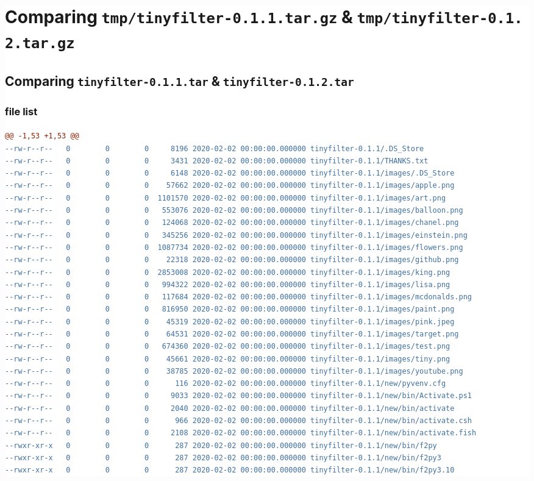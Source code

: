 # Comparing `tmp/tinyfilter-0.1.1.tar.gz` & `tmp/tinyfilter-0.1.2.tar.gz`

## Comparing `tinyfilter-0.1.1.tar` & `tinyfilter-0.1.2.tar`

### file list

```diff
@@ -1,53 +1,53 @@
--rw-r--r--   0        0        0     8196 2020-02-02 00:00:00.000000 tinyfilter-0.1.1/.DS_Store
--rw-r--r--   0        0        0     3431 2020-02-02 00:00:00.000000 tinyfilter-0.1.1/THANKS.txt
--rw-r--r--   0        0        0     6148 2020-02-02 00:00:00.000000 tinyfilter-0.1.1/images/.DS_Store
--rw-r--r--   0        0        0    57662 2020-02-02 00:00:00.000000 tinyfilter-0.1.1/images/apple.png
--rw-r--r--   0        0        0  1101570 2020-02-02 00:00:00.000000 tinyfilter-0.1.1/images/art.png
--rw-r--r--   0        0        0   553076 2020-02-02 00:00:00.000000 tinyfilter-0.1.1/images/balloon.png
--rw-r--r--   0        0        0   124068 2020-02-02 00:00:00.000000 tinyfilter-0.1.1/images/chanel.png
--rw-r--r--   0        0        0   345256 2020-02-02 00:00:00.000000 tinyfilter-0.1.1/images/einstein.png
--rw-r--r--   0        0        0  1087734 2020-02-02 00:00:00.000000 tinyfilter-0.1.1/images/flowers.png
--rw-r--r--   0        0        0    22318 2020-02-02 00:00:00.000000 tinyfilter-0.1.1/images/github.png
--rw-r--r--   0        0        0  2853008 2020-02-02 00:00:00.000000 tinyfilter-0.1.1/images/king.png
--rw-r--r--   0        0        0   994322 2020-02-02 00:00:00.000000 tinyfilter-0.1.1/images/lisa.png
--rw-r--r--   0        0        0   117684 2020-02-02 00:00:00.000000 tinyfilter-0.1.1/images/mcdonalds.png
--rw-r--r--   0        0        0   816950 2020-02-02 00:00:00.000000 tinyfilter-0.1.1/images/paint.png
--rw-r--r--   0        0        0    45319 2020-02-02 00:00:00.000000 tinyfilter-0.1.1/images/pink.jpeg
--rw-r--r--   0        0        0    64531 2020-02-02 00:00:00.000000 tinyfilter-0.1.1/images/target.png
--rw-r--r--   0        0        0   674360 2020-02-02 00:00:00.000000 tinyfilter-0.1.1/images/test.png
--rw-r--r--   0        0        0    45661 2020-02-02 00:00:00.000000 tinyfilter-0.1.1/images/tiny.png
--rw-r--r--   0        0        0    38785 2020-02-02 00:00:00.000000 tinyfilter-0.1.1/images/youtube.png
--rw-r--r--   0        0        0      116 2020-02-02 00:00:00.000000 tinyfilter-0.1.1/new/pyvenv.cfg
--rw-r--r--   0        0        0     9033 2020-02-02 00:00:00.000000 tinyfilter-0.1.1/new/bin/Activate.ps1
--rw-r--r--   0        0        0     2040 2020-02-02 00:00:00.000000 tinyfilter-0.1.1/new/bin/activate
--rw-r--r--   0        0        0      966 2020-02-02 00:00:00.000000 tinyfilter-0.1.1/new/bin/activate.csh
--rw-r--r--   0        0        0     2108 2020-02-02 00:00:00.000000 tinyfilter-0.1.1/new/bin/activate.fish
--rwxr-xr-x   0        0        0      287 2020-02-02 00:00:00.000000 tinyfilter-0.1.1/new/bin/f2py
--rwxr-xr-x   0        0        0      287 2020-02-02 00:00:00.000000 tinyfilter-0.1.1/new/bin/f2py3
--rwxr-xr-x   0        0        0      287 2020-02-02 00:00:00.000000 tinyfilter-0.1.1/new/bin/f2py3.10
```